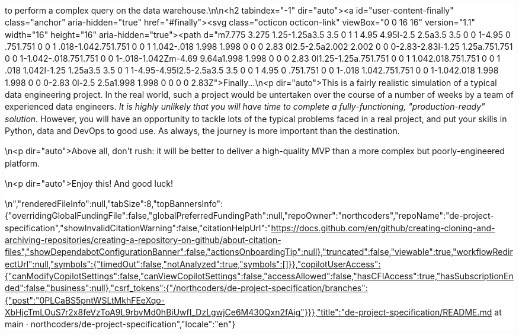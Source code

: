 to perform a complex query on the data warehouse.</li>\n</ol>\n<h2 tabindex=\"-1\" dir=\"auto\"><a id=\"user-content-finally\" class=\"anchor\" aria-hidden=\"true\" href=\"#finally\"><svg class=\"octicon octicon-link\" viewBox=\"0 0 16 16\" version=\"1.1\" width=\"16\" height=\"16\" aria-hidden=\"true\"><path d=\"m7.775 3.275 1.25-1.25a3.5 3.5 0 1 1 4.95 4.95l-2.5 2.5a3.5 3.5 0 0 1-4.95 0 .751.751 0 0 1 .018-1.042.751.751 0 0 1 1.042-.018 1.998 1.998 0 0 0 2.83 0l2.5-2.5a2.002 2.002 0 0 0-2.83-2.83l-1.25 1.25a.751.751 0 0 1-1.042-.018.751.751 0 0 1-.018-1.042Zm-4.69 9.64a1.998 1.998 0 0 0 2.83 0l1.25-1.25a.751.751 0 0 1 1.042.018.751.751 0 0 1 .018 1.042l-1.25 1.25a3.5 3.5 0 1 1-4.95-4.95l2.5-2.5a3.5 3.5 0 0 1 4.95 0 .751.751 0 0 1-.018 1.042.751.751 0 0 1-1.042.018 1.998 1.998 0 0 0-2.83 0l-2.5 2.5a1.998 1.998 0 0 0 0 2.83Z\"></path></svg></a>Finally...</h2>\n<p dir=\"auto\">This is a fairly realistic simulation of a typical data engineering project. In the real world, such a project would be untertaken over the course of a number of weeks by a team of experienced data engineers. <em>It is highly unlikely that you will have time to complete a fully-functioning, \"production-ready\" solution.</em> However, you will have an opportunity to tackle lots of the typical problems faced in a real project, and put your skills in Python, data and DevOps to good use. As always, the journey is more important than the destination.</p>\n<p dir=\"auto\">Above all, don't rush: it will be better to deliver a high-quality MVP than a more complex but poorly-engineered platform.</p>\n<p dir=\"auto\">Enjoy this! And good luck!</p>\n</article>","renderedFileInfo":null,"tabSize":8,"topBannersInfo":{"overridingGlobalFundingFile":false,"globalPreferredFundingPath":null,"repoOwner":"northcoders","repoName":"de-project-specification","showInvalidCitationWarning":false,"citationHelpUrl":"https://docs.github.com/en/github/creating-cloning-and-archiving-repositories/creating-a-repository-on-github/about-citation-files","showDependabotConfigurationBanner":false,"actionsOnboardingTip":null},"truncated":false,"viewable":true,"workflowRedirectUrl":null,"symbols":{"timedOut":false,"notAnalyzed":true,"symbols":[]}},"copilotUserAccess":{"canModifyCopilotSettings":false,"canViewCopilotSettings":false,"accessAllowed":false,"hasCFIAccess":true,"hasSubscriptionEnded":false,"business":null},"csrf_tokens":{"/northcoders/de-project-specification/branches":{"post":"0PLCaBS5pntWSLtMkhFEeXqo-XbHjcTmLOuS7r2x8feVzToA9L9rbvMd0hBiUwfI_DzLgwjCe6M430Qxn2fAig"}}},"title":"de-project-specification/README.md at main · northcoders/de-project-specification","locale":"en"}